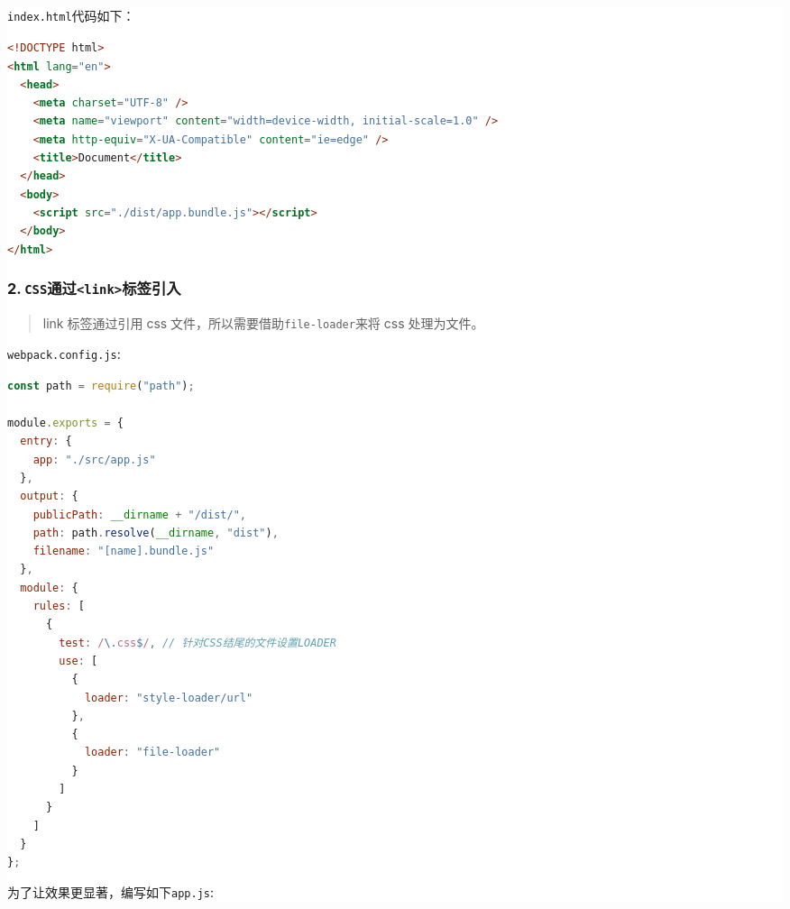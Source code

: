 `index.html`代码如下：

```html
<!DOCTYPE html>
<html lang="en">
  <head>
    <meta charset="UTF-8" />
    <meta name="viewport" content="width=device-width, initial-scale=1.0" />
    <meta http-equiv="X-UA-Compatible" content="ie=edge" />
    <title>Document</title>
  </head>
  <body>
    <script src="./dist/app.bundle.js"></script>
  </body>
</html>
```

### 2. `CSS`通过`<link>`标签引入

> link 标签通过引用 css 文件，所以需要借助`file-loader`来将 css 处理为文件。

`webpack.config.js`:

```javascript
const path = require("path");

module.exports = {
  entry: {
    app: "./src/app.js"
  },
  output: {
    publicPath: __dirname + "/dist/",
    path: path.resolve(__dirname, "dist"),
    filename: "[name].bundle.js"
  },
  module: {
    rules: [
      {
        test: /\.css$/, // 针对CSS结尾的文件设置LOADER
        use: [
          {
            loader: "style-loader/url"
          },
          {
            loader: "file-loader"
          }
        ]
      }
    ]
  }
};
```

为了让效果更显著，编写如下`app.js`:

